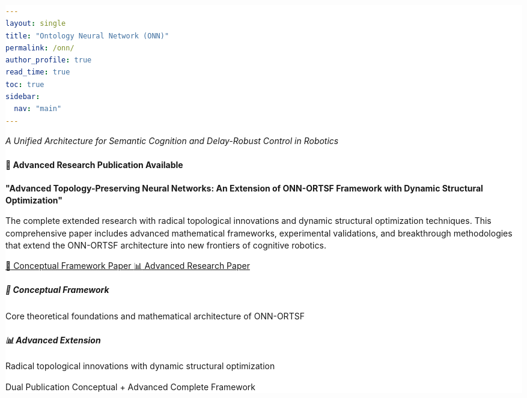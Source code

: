 ```yaml
---
layout: single
title: "Ontology Neural Network (ONN)"
permalink: /onn/
author_profile: true
read_time: true
toc: true
sidebar:
  nav: "main"
---
```


*A Unified Architecture for Semantic Cognition and Delay-Robust Control in Robotics*


<div class="research-paper-notice">
  <div class="paper-announcement">
    <h4>📄 Advanced Research Publication Available</h4>
    <p><strong>"Advanced Topology-Preserving Neural Networks: An Extension of ONN-ORTSF Framework with Dynamic Structural Optimization"</strong></p>
    <p class="paper-description">
      The complete extended research with radical topological innovations and dynamic structural optimization techniques.
      This comprehensive paper includes advanced mathematical frameworks, experimental validations, and breakthrough methodologies
      that extend the ONN-ORTSF architecture into new frontiers of cognitive robotics.
    </p>
    <div class="download-actions">
      <div class="paper-buttons">
        <a href="/assets/docs/2506.19277v3.pdf"
           class="btn btn-conceptual btn-large"
           download="ONN-ORTSF_Conceptual_Framework.pdf"
           target="_blank"
           rel="noopener noreferrer">
          <span class="download-icon">📘</span>
          Conceptual Framework Paper
        </a>
        <a href="/assets/docs/Advanced%20Topology-Preserving%20Neural%20Networks%20An%20Extension%20of%20ONN%3AORTSF%20Framework%20with%20Dynamic%20Structural%20Optimization.pdf"
           class="btn btn-advanced btn-large"
           download="Advanced_Topology-Preserving_Neural_Networks_ONN-ORTSF_Extension.pdf"
           target="_blank"
           rel="noopener noreferrer">
          <span class="download-icon">📊</span>
          Advanced Research Paper
        </a>
      </div>
      <div class="paper-descriptions">
        <div class="paper-desc-item">
          <h5>📘 Conceptual Framework</h5>
          <p>Core theoretical foundations and mathematical architecture of ONN-ORTSF</p>
        </div>
        <div class="paper-desc-item">
          <h5>📊 Advanced Extension</h5>
          <p>Radical topological innovations with dynamic structural optimization</p>
        </div>
      </div>
      <div class="paper-stats">
        <span class="stat-badge">Dual Publication</span>
        <span class="stat-badge">Conceptual + Advanced</span>
        <span class="stat-badge">Complete Framework</span>
      </div>
    </div>
  </div>